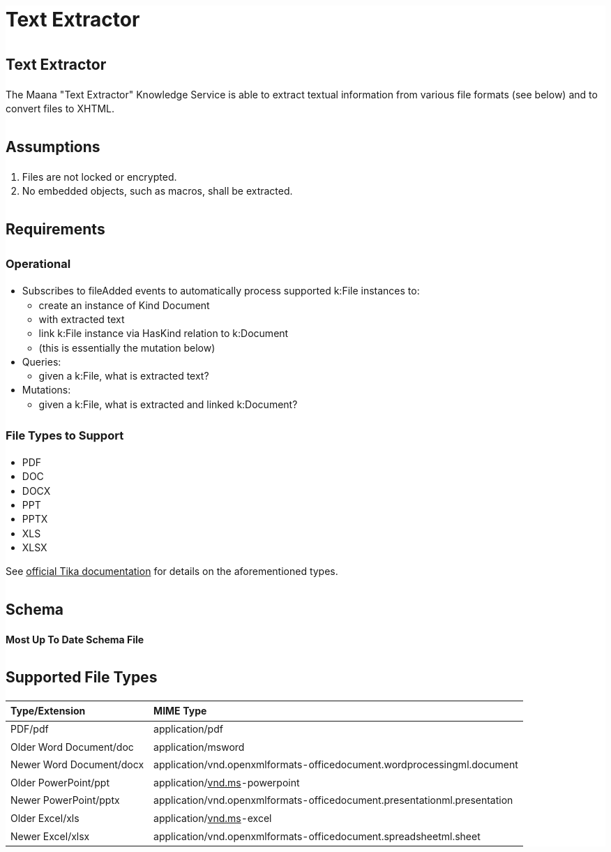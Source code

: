 # Text Extractor

## Text Extractor

The Maana "Text Extractor" Knowledge Service is able to extract textual information from various file formats \(see below\) and to convert files to XHTML.

## Assumptions

1. Files are not locked or encrypted.
2. No embedded objects, such as macros, shall be extracted.

## Requirements

### Operational

* Subscribes to fileAdded events to automatically process supported k:File instances to:
  * create an instance of Kind Document
  * with extracted text
  * link k:File instance via HasKind relation to k:Document
  * \(this is essentially the mutation below\)
* Queries:  
  * given a k:File, what is extracted text?
* Mutations:  
  * given a k:File, what is extracted and linked k:Document?

### File Types to Support

* PDF
* DOC
* DOCX
* PPT
* PPTX
* XLS
* XLSX

See [official Tika documentation](http://tika.apache.org/1.18/formats.html) for details on the aforementioned types.

## Schema

**Most Up To Date Schema File**

## Supported File Types

| Type/Extension | MIME Type |
| :--- | :--- |
| PDF/pdf | application/pdf |
| Older Word Document/doc | application/msword |
| Newer Word Document/docx | application/vnd.openxmlformats-officedocument.wordprocessingml.document |
| Older PowerPoint/ppt | application/[vnd.ms](http://vnd.ms)-powerpoint |
| Newer PowerPoint/pptx | application/vnd.openxmlformats-officedocument.presentationml.presentation |
| Older Excel/xls | application/[vnd.ms](http://vnd.ms)-excel |
| Newer Excel/xlsx | application/vnd.openxmlformats-officedocument.spreadsheetml.sheet |
